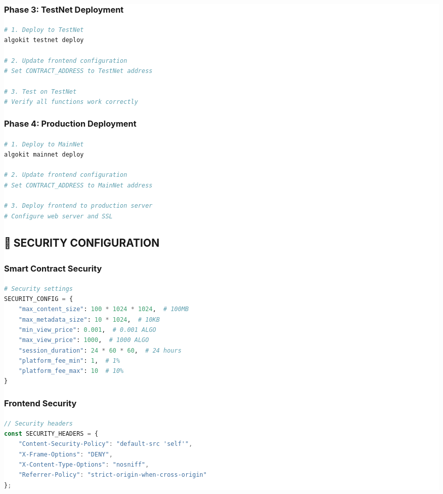### **Phase 3: TestNet Deployment**
```bash
# 1. Deploy to TestNet
algokit testnet deploy

# 2. Update frontend configuration
# Set CONTRACT_ADDRESS to TestNet address

# 3. Test on TestNet
# Verify all functions work correctly
```

### **Phase 4: Production Deployment**
```bash
# 1. Deploy to MainNet
algokit mainnet deploy

# 2. Update frontend configuration
# Set CONTRACT_ADDRESS to MainNet address

# 3. Deploy frontend to production server
# Configure web server and SSL
```

## 🔐 **SECURITY CONFIGURATION**

### **Smart Contract Security**
```python
# Security settings
SECURITY_CONFIG = {
    "max_content_size": 100 * 1024 * 1024,  # 100MB
    "max_metadata_size": 10 * 1024,  # 10KB
    "min_view_price": 0.001,  # 0.001 ALGO
    "max_view_price": 1000,  # 1000 ALGO
    "session_duration": 24 * 60 * 60,  # 24 hours
    "platform_fee_min": 1,  # 1%
    "platform_fee_max": 10  # 10%
}
```

### **Frontend Security**
```javascript
// Security headers
const SECURITY_HEADERS = {
    "Content-Security-Policy": "default-src 'self'",
    "X-Frame-Options": "DENY",
    "X-Content-Type-Options": "nosniff",
    "Referrer-Policy": "strict-origin-when-cross-origin"
};
```

